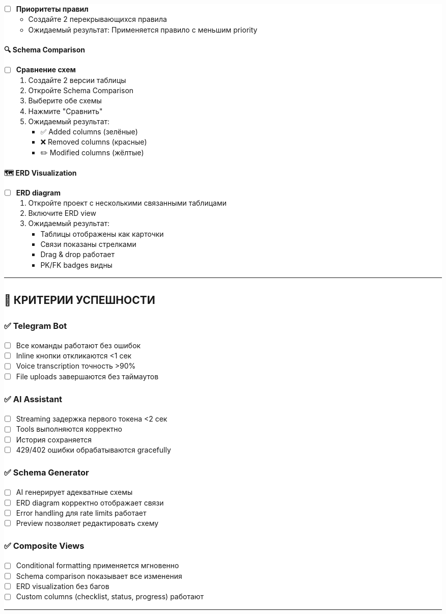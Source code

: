 - [ ] **Приоритеты правил**
  - Создайте 2 перекрывающихся правила
  - Ожидаемый результат: Применяется правило с меньшим priority

#### 🔍 Schema Comparison
- [ ] **Сравнение схем**
  1. Создайте 2 версии таблицы
  2. Откройте Schema Comparison
  3. Выберите обе схемы
  4. Нажмите "Сравнить"
  5. Ожидаемый результат:
     - ✅ Added columns (зелёные)
     - ❌ Removed columns (красные)
     - ✏️ Modified columns (жёлтые)

#### 🗺️ ERD Visualization
- [ ] **ERD diagram**
  1. Откройте проект с несколькими связанными таблицами
  2. Включите ERD view
  3. Ожидаемый результат:
     - Таблицы отображены как карточки
     - Связи показаны стрелками
     - Drag & drop работает
     - PK/FK badges видны

---

## 🎯 КРИТЕРИИ УСПЕШНОСТИ

### ✅ Telegram Bot
- [ ] Все команды работают без ошибок
- [ ] Inline кнопки откликаются <1 сек
- [ ] Voice transcription точность >90%
- [ ] File uploads завершаются без таймаутов

### ✅ AI Assistant
- [ ] Streaming задержка первого токена <2 сек
- [ ] Tools выполняются корректно
- [ ] История сохраняется
- [ ] 429/402 ошибки обрабатываются gracefully

### ✅ Schema Generator
- [ ] AI генерирует адекватные схемы
- [ ] ERD diagram корректно отображает связи
- [ ] Error handling для rate limits работает
- [ ] Preview позволяет редактировать схему

### ✅ Composite Views
- [ ] Conditional formatting применяется мгновенно
- [ ] Schema comparison показывает все изменения
- [ ] ERD visualization без багов
- [ ] Custom columns (checklist, status, progress) работают

---